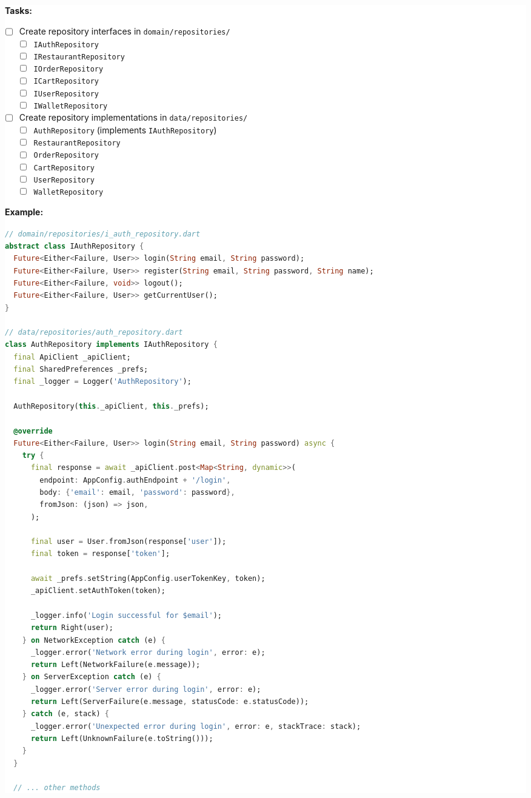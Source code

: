 **Tasks:**
- [ ] Create repository interfaces in `domain/repositories/`
  - [ ] `IAuthRepository`
  - [ ] `IRestaurantRepository`
  - [ ] `IOrderRepository`
  - [ ] `ICartRepository`
  - [ ] `IUserRepository`
  - [ ] `IWalletRepository`
- [ ] Create repository implementations in `data/repositories/`
  - [ ] `AuthRepository` (implements `IAuthRepository`)
  - [ ] `RestaurantRepository`
  - [ ] `OrderRepository`
  - [ ] `CartRepository`
  - [ ] `UserRepository`
  - [ ] `WalletRepository`

**Example:**
```dart
// domain/repositories/i_auth_repository.dart
abstract class IAuthRepository {
  Future<Either<Failure, User>> login(String email, String password);
  Future<Either<Failure, User>> register(String email, String password, String name);
  Future<Either<Failure, void>> logout();
  Future<Either<Failure, User>> getCurrentUser();
}

// data/repositories/auth_repository.dart
class AuthRepository implements IAuthRepository {
  final ApiClient _apiClient;
  final SharedPreferences _prefs;
  final _logger = Logger('AuthRepository');
  
  AuthRepository(this._apiClient, this._prefs);
  
  @override
  Future<Either<Failure, User>> login(String email, String password) async {
    try {
      final response = await _apiClient.post<Map<String, dynamic>>(
        endpoint: AppConfig.authEndpoint + '/login',
        body: {'email': email, 'password': password},
        fromJson: (json) => json,
      );
      
      final user = User.fromJson(response['user']);
      final token = response['token'];
      
      await _prefs.setString(AppConfig.userTokenKey, token);
      _apiClient.setAuthToken(token);
      
      _logger.info('Login successful for $email');
      return Right(user);
    } on NetworkException catch (e) {
      _logger.error('Network error during login', error: e);
      return Left(NetworkFailure(e.message));
    } on ServerException catch (e) {
      _logger.error('Server error during login', error: e);
      return Left(ServerFailure(e.message, statusCode: e.statusCode));
    } catch (e, stack) {
      _logger.error('Unexpected error during login', error: e, stackTrace: stack);
      return Left(UnknownFailure(e.toString()));
    }
  }
  
  // ... other methods
```